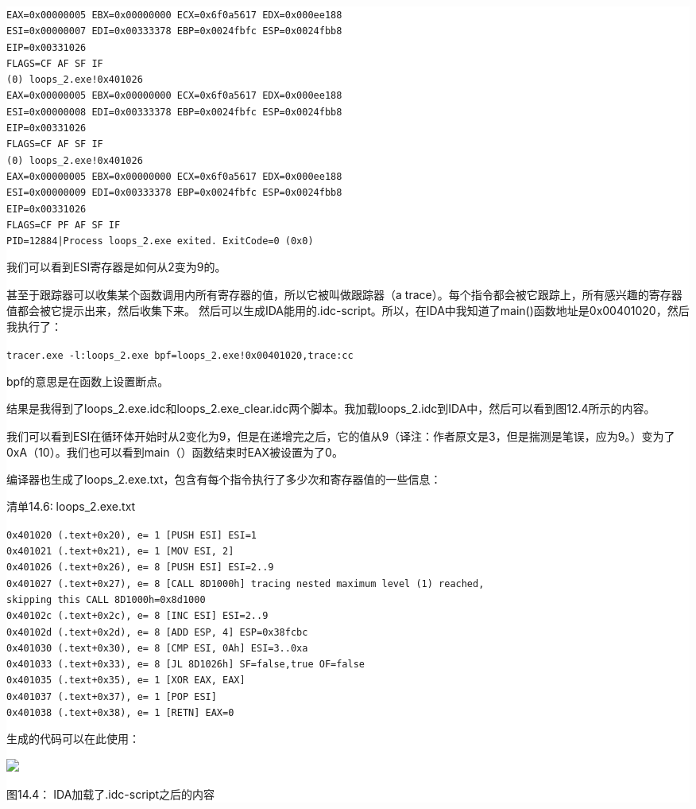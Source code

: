 ```
EAX=0x00000005 EBX=0x00000000 ECX=0x6f0a5617 EDX=0x000ee188
ESI=0x00000007 EDI=0x00333378 EBP=0x0024fbfc ESP=0x0024fbb8
EIP=0x00331026
FLAGS=CF AF SF IF
(0) loops_2.exe!0x401026
EAX=0x00000005 EBX=0x00000000 ECX=0x6f0a5617 EDX=0x000ee188
ESI=0x00000008 EDI=0x00333378 EBP=0x0024fbfc ESP=0x0024fbb8
EIP=0x00331026
FLAGS=CF AF SF IF
(0) loops_2.exe!0x401026
EAX=0x00000005 EBX=0x00000000 ECX=0x6f0a5617 EDX=0x000ee188
ESI=0x00000009 EDI=0x00333378 EBP=0x0024fbfc ESP=0x0024fbb8
EIP=0x00331026
FLAGS=CF PF AF SF IF
PID=12884|Process loops_2.exe exited. ExitCode=0 (0x0)
```

我们可以看到ESI寄存器是如何从2变为9的。

甚至于跟踪器可以收集某个函数调用内所有寄存器的值，所以它被叫做跟踪器（a trace）。每个指令都会被它跟踪上，所有感兴趣的寄存器值都会被它提示出来，然后收集下来。 然后可以生成IDA能用的.idc-script。所以，在IDA中我知道了main()函数地址是0x00401020，然后我执行了：

`tracer.exe -l:loops_2.exe bpf=loops_2.exe!0x00401020,trace:cc`

bpf的意思是在函数上设置断点。

结果是我得到了loops_2.exe.idc和loops_2.exe_clear.idc两个脚本。我加载loops_2.idc到IDA中，然后可以看到图12.4所示的内容。

我们可以看到ESI在循环体开始时从2变化为9，但是在递增完之后，它的值从9（译注：作者原文是3，但是揣测是笔误，应为9。）变为了0xA（10）。我们也可以看到main（）函数结束时EAX被设置为了0。

编译器也生成了loops_2.exe.txt，包含有每个指令执行了多少次和寄存器值的一些信息：

清单14.6: loops_2.exe.txt

```
0x401020 (.text+0x20), e= 1 [PUSH ESI] ESI=1
0x401021 (.text+0x21), e= 1 [MOV ESI, 2]
0x401026 (.text+0x26), e= 8 [PUSH ESI] ESI=2..9
0x401027 (.text+0x27), e= 8 [CALL 8D1000h] tracing nested maximum level (1) reached,
skipping this CALL 8D1000h=0x8d1000
0x40102c (.text+0x2c), e= 8 [INC ESI] ESI=2..9
0x40102d (.text+0x2d), e= 8 [ADD ESP, 4] ESP=0x38fcbc
0x401030 (.text+0x30), e= 8 [CMP ESI, 0Ah] ESI=3..0xa
0x401033 (.text+0x33), e= 8 [JL 8D1026h] SF=false,true OF=false
0x401035 (.text+0x35), e= 1 [XOR EAX, EAX]
0x401037 (.text+0x37), e= 1 [POP ESI]
0x401038 (.text+0x38), e= 1 [RETN] EAX=0
```

生成的代码可以在此使用：

![](img/C14-4.png)

图14.4： IDA加载了.idc-script之后的内容
